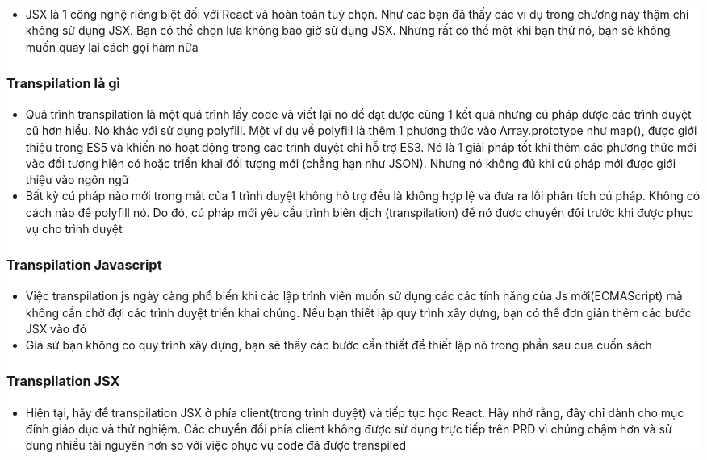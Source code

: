 - JSX là 1 công nghệ riêng biệt đối với React và hoàn toàn tuỳ chọn. Như các bạn đã thấy các ví dụ trong chương này thậm chí không sử dụng JSX. Bạn có thể chọn lựa không bao giờ sử dụng JSX. Nhưng rất có thể một khi bạn thử nó, bạn sẽ không muốn quay lại cách gọi hàm nữa
### Transpilation là gì
- Quá trình transpilation là một quá trình lấy code và viết lại nó để đạt được cùng 1 kết quả nhưng cú pháp được các trình duyệt cũ hơn hiểu. Nó khác với sử dụng polyfill. Một ví dụ về polyfill là thêm 1 phương thức vào Array.prototype như map(), được giới thiệu trong ES5 và khiến nó hoạt động trong các trình duyệt chỉ hỗ trợ ES3. Nó là 1 giải pháp tốt khi thêm các phương thức mới vào đối tượng hiện có hoặc triển khai đối tượng mới (chẳng hạn như JSON). Nhưng nó không đủ khi cú pháp mới được giới thiệu vào ngôn ngữ
- Bất kỳ cú pháp nào mới trong mắt của 1 trình duyệt không hỗ trợ đều là không hợp lệ và đưa ra lỗi phân tích cú pháp. Không có cách nào để polyfill nó. Do đó, cú pháp mới yêu cầu trình biên dịch (transpilation) để nó được chuyển đổi trước khi được phục vụ cho trình duyệt
### Transpilation Javascript
- Việc transpilation js ngày càng phổ biến khi các lập trình viên muốn sử dụng các các tính năng của Js mới(ECMAScript) mà không cần chờ đợi các trình duyệt triển khai chúng. Nếu bạn thiết lập quy trình xây dựng, bạn có thể đơn giản thêm các bước JSX vào đó
- Giả sử bạn không có quy trình xây dựng, bạn sẽ thấy các bước cần thiết để thiết lập nó trong phần sau của cuốn sách
### Transpilation JSX
- Hiện tại, hãy để transpilation JSX ở phía client(trong trình duyệt) và tiếp tục học React. Hãy nhớ rằng, đây chỉ dành cho mục đính giáo dục và thử nghiệm. Các chuyển đổi phía client không được sử dụng trực tiếp trên PRD vì chúng chậm hơn và sử dụng nhiều tài nguyên hơn so với việc phục vụ code đã được transpiled
